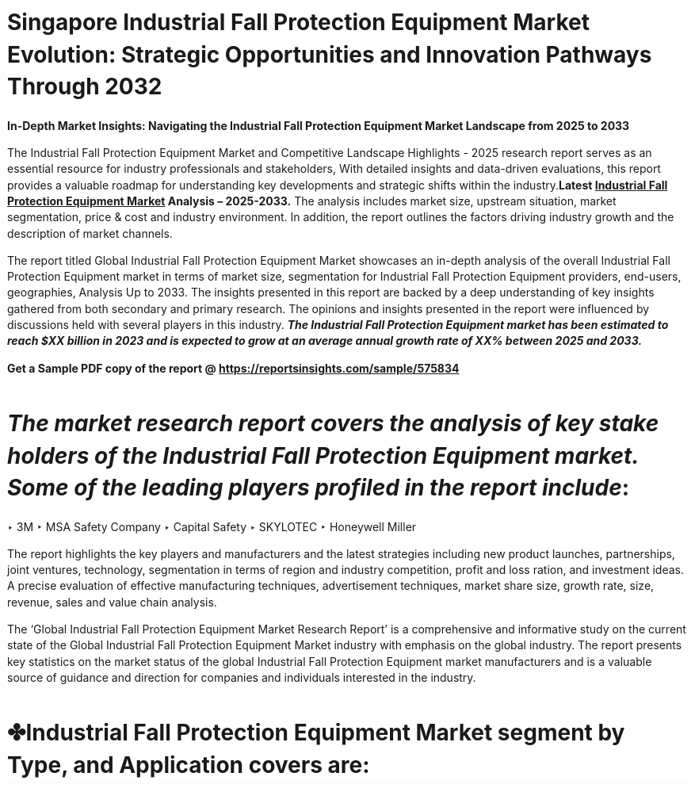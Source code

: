 # Singapore Industrial Fall Protection Equipment Market Evolution: Strategic Opportunities and Innovation Pathways Through 2032

<strong>In-Depth Market Insights: Navigating the Industrial Fall Protection Equipment Market Landscape from 2025 to 2033</strong></p>

The Industrial Fall Protection Equipment Market and Competitive Landscape Highlights - 2025 research report serves as an essential resource for industry professionals and stakeholders, With detailed insights and data-driven evaluations, this report provides a valuable roadmap for understanding key developments and strategic shifts within the industry.<strong>Latest <a href=https://www.reportsinsights.com/sample/575834>Industrial Fall Protection Equipment Market</a> Analysis – 2025-2033.</strong>  The analysis includes market size, upstream situation, market segmentation, price & cost and industry environment. In addition, the report outlines the factors driving industry growth and the description of market channels.

The report titled Global Industrial Fall Protection Equipment Market showcases an in-depth analysis of the overall Industrial Fall Protection Equipment market in terms of market size, segmentation for Industrial Fall Protection Equipment providers, end-users, geographies, Analysis Up to 2033. The insights presented in this report are backed by a deep understanding of key insights gathered from both secondary and primary research. The opinions and insights presented in the report were influenced by discussions held with several players in this industry. <strong><em>The Industrial Fall Protection Equipment market has been estimated to reach $XX billion in 2023 and is expected to grow at an average annual growth rate of XX% between 2025 and 2033.</em></strong>

<strong>Get a Sample PDF copy of the report @ <a href=https://reportsinsights.com/sample/575834>https://reportsinsights.com/sample/575834</a></strong>

# <strong><em>The market research report covers the analysis of key stake holders of the Industrial Fall Protection Equipment market. Some of the leading players profiled in the report include</em></strong>: 

‣ 3M
‣ MSA Safety Company
‣ Capital Safety
‣ SKYLOTEC
‣ Honeywell Miller

The report highlights the key players and manufacturers and the latest strategies including new product launches, partnerships, joint ventures, technology, segmentation in terms of region and industry competition, profit and loss ration, and investment ideas. A precise evaluation of effective manufacturing techniques, advertisement techniques, market share size, growth rate, size, revenue, sales and value chain analysis.

The ‘Global Industrial Fall Protection Equipment Market Research Report’ is a comprehensive and informative study on the current state of the Global Industrial Fall Protection Equipment Market industry with emphasis on the global industry. The report presents key statistics on the market status of the global Industrial Fall Protection Equipment market manufacturers and is a valuable source of guidance and direction for companies and individuals interested in the industry.

# <strong>✤Industrial Fall Protection Equipment Market segment by Type, and Application covers are:</strong>
